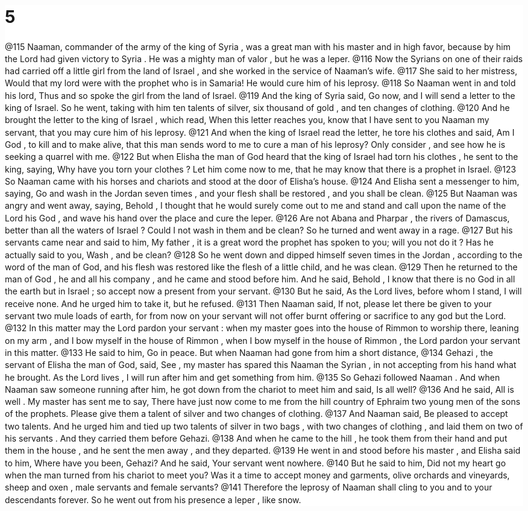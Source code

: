 # 5
@115 Naaman, commander of the army of the king of Syria , was a great man with his master and in high favor, because by him the Lord had given victory to Syria . He was a mighty man of valor , but he was a leper.
@116 Now the Syrians on one of their raids had carried off a little girl from the land of Israel , and she worked in the service of Naaman’s wife.
@117 She said to her mistress, Would that my lord were with the prophet who is in Samaria! He would cure him of his leprosy.
@118 So Naaman went in and told his lord, Thus and so spoke the girl from the land of Israel.
@119 And the king of Syria said, Go now, and I will send a letter to the king of Israel. So he went, taking with him ten talents of silver, six thousand of gold , and ten changes of clothing.
@120 And he brought the letter to the king of Israel , which read, When this letter reaches you, know that I have sent to you Naaman my servant, that you may cure him of his leprosy.
@121 And when the king of Israel read the letter, he tore his clothes and said, Am I God , to kill and to make alive, that this man sends word to me to cure a man of his leprosy? Only consider , and see how he is seeking a quarrel with me.
@122 But when Elisha the man of God heard that the king of Israel had torn his clothes , he sent to the king, saying, Why have you torn your clothes ? Let him come now to me, that he may know that there is a prophet in Israel.
@123 So Naaman came with his horses and chariots and stood at the door of Elisha’s house.
@124 And Elisha sent a messenger to him, saying, Go and wash in the Jordan seven times , and your flesh shall be restored , and you shall be clean.
@125 But Naaman was angry and went away, saying, Behold , I thought that he would surely come out to me and stand and call upon the name of the Lord his God , and wave his hand over the place and cure the leper.
@126 Are not Abana and Pharpar , the rivers of Damascus, better than all the waters of Israel ? Could I not wash in them and be clean? So he turned and went away in a rage.
@127 But his servants came near and said to him, My father , it is a great word the prophet has spoken to you; will you not do it ? Has he actually said to you, Wash , and be clean?
@128 So he went down and dipped himself seven times in the Jordan , according to the word of the man of God, and his flesh was restored like the flesh of a little child, and he was clean.
@129 Then he returned to the man of God , he and all his company , and he came and stood before him. And he said, Behold , I know that there is no God in all the earth but in Israel ; so accept now a present from your servant.
@130 But he said, As the Lord lives, before whom I stand, I will receive none. And he urged him to take it, but he refused.
@131 Then Naaman said, If not, please let there be given to your servant two mule loads of earth, for from now on your servant will not offer burnt offering or sacrifice to any god but the Lord.
@132 In this matter may the Lord pardon your servant : when my master goes into the house of Rimmon to worship there, leaning on my arm , and I bow myself in the house of Rimmon , when I bow myself in the house of Rimmon , the Lord pardon your servant in this matter.
@133 He said to him, Go in peace. But when Naaman had gone from him a short distance,
@134 Gehazi , the servant of Elisha the man of God, said, See , my master has spared this Naaman the Syrian , in not accepting from his hand what he brought. As the Lord lives , I will run after him and get something from him.
@135 So Gehazi followed Naaman . And when Naaman saw someone running after him, he got down from the chariot to meet him and said, Is all well?
@136 And he said, All is well . My master has sent me to say, There have just now come to me from the hill country of Ephraim two young men of the sons of the prophets. Please give them a talent of silver and two changes of clothing.
@137 And Naaman said, Be pleased to accept two talents. And he urged him and tied up two talents of silver in two bags , with two changes of clothing , and laid them on two of his servants . And they carried them before Gehazi.
@138 And when he came to the hill , he took them from their hand and put them in the house , and he sent the men away , and they departed.
@139 He went in and stood before his master , and Elisha said to him, Where have you been, Gehazi? And he said, Your servant went nowhere.
@140 But he said to him, Did not my heart go when the man turned from his chariot to meet you? Was it a time to accept money and garments, olive orchards and vineyards, sheep and oxen , male servants and female servants?
@141 Therefore the leprosy of Naaman shall cling to you and to your descendants forever. So he went out from his presence a leper , like snow.